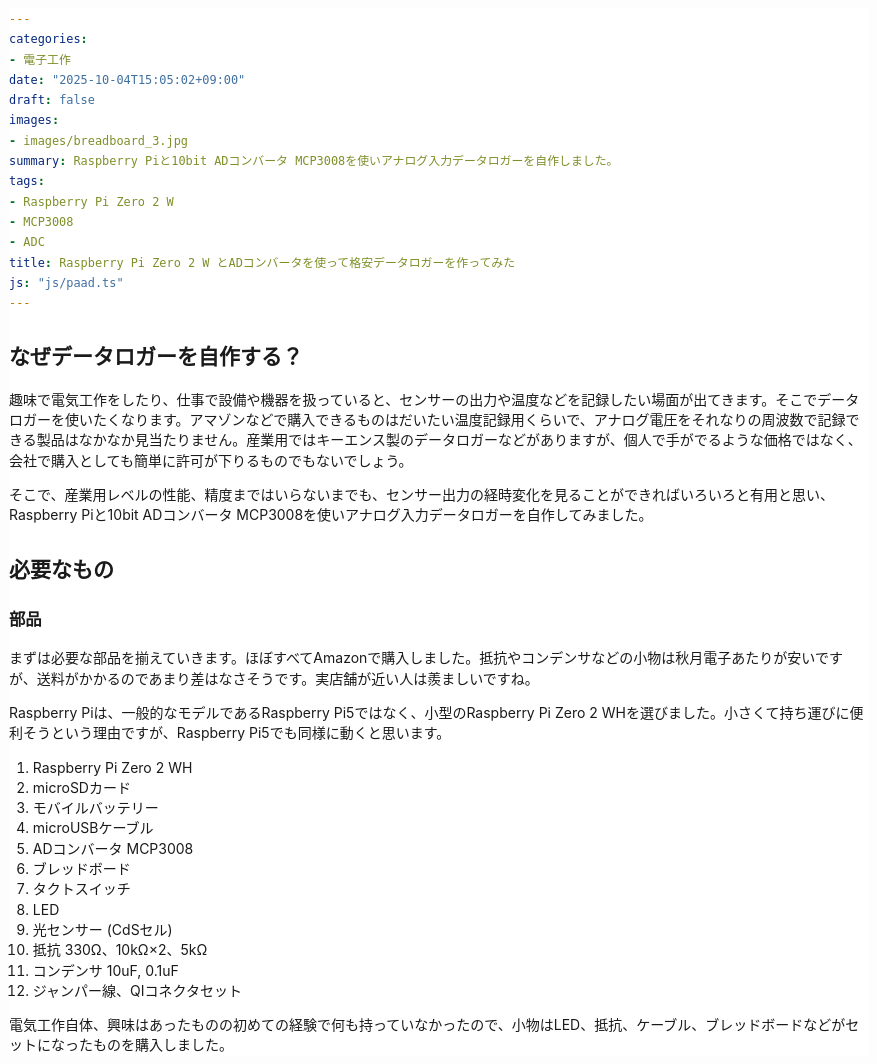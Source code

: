 ```yaml
---
categories:
- 電子工作
date: "2025-10-04T15:05:02+09:00"
draft: false
images: 
- images/breadboard_3.jpg
summary: Raspberry Piと10bit ADコンバータ MCP3008を使いアナログ入力データロガーを自作しました。
tags:
- Raspberry Pi Zero 2 W
- MCP3008
- ADC
title: Raspberry Pi Zero 2 W とADコンバータを使って格安データロガーを作ってみた
js: "js/paad.ts"
---
```


## なぜデータロガーを自作する？

趣味で電気工作をしたり、仕事で設備や機器を扱っていると、センサーの出力や温度などを記録したい場面が出てきます。そこでデータロガーを使いたくなります。アマゾンなどで購入できるものはだいたい温度記録用くらいで、アナログ電圧をそれなりの周波数で記録できる製品はなかなか見当たりません。産業用ではキーエンス製のデータロガーなどがありますが、個人で手がでるような価格ではなく、会社で購入としても簡単に許可が下りるものでもないでしょう。

そこで、産業用レベルの性能、精度まではいらないまでも、センサー出力の経時変化を見ることができればいろいろと有用と思い、Raspberry Piと10bit ADコンバータ MCP3008を使いアナログ入力データロガーを自作してみました。

## 必要なもの

### 部品

まずは必要な部品を揃えていきます。ほぼすべてAmazonで購入しました。抵抗やコンデンサなどの小物は秋月電子あたりが安いですが、送料がかかるのであまり差はなさそうです。実店舗が近い人は羨ましいですね。

Raspberry Piは、一般的なモデルであるRaspberry Pi5ではなく、小型のRaspberry Pi Zero 2 WHを選びました。小さくて持ち運びに便利そうという理由ですが、Raspberry Pi5でも同様に動くと思います。

1. Raspberry Pi Zero 2 WH
1. microSDカード
1. モバイルバッテリー
1. microUSBケーブル
1. ADコンバータ MCP3008
1. ブレッドボード
1. タクトスイッチ
1. LED
1. 光センサー (CdSセル)
1. 抵抗 330Ω、10kΩ×2、5kΩ
1. コンデンサ 10uF, 0.1uF
1. ジャンパー線、QIコネクタセット

電気工作自体、興味はあったものの初めての経験で何も持っていなかったので、小物はLED、抵抗、ケーブル、ブレッドボードなどがセットになったものを購入しました。
